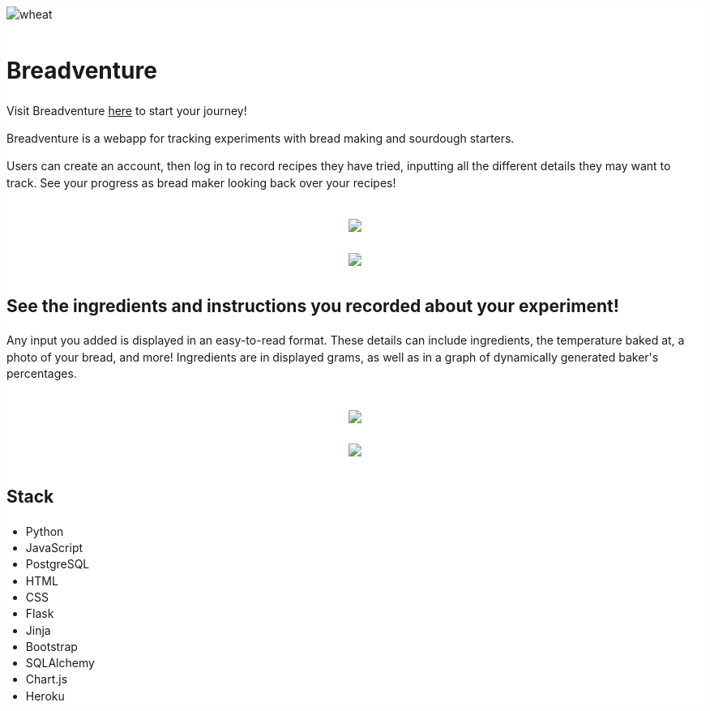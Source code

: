 ![wheat](https://github.com/idelizer/bread-journal-project/blob/main/static/img/wheat.jpg)

# Breadventure

Visit Breadventure [here](https://breadventure.herokuapp.com/) to start your journey!

Breadventure is a webapp for tracking experiments with bread making and sourdough starters.

Users can create an account, then log in to record recipes they have tried, inputting all the different details they may want to track. 
See your progress as bread maker looking back over your recipes!

<p align="center">
  <br>
  <img src="https://github.com/idelizer/bread-journal-project/blob/main/static/img/screenshots/home.png" width="90%"/>
  <br>
  <br>
  <img src="https://github.com/idelizer/bread-journal-project/blob/main/static/img/screenshots/user.png" width="90%"/>
</p>

## See the ingredients and instructions you recorded about your experiment!

Any input you added is displayed in an easy-to-read format. These details can include ingredients, the temperature baked at, a photo of your bread, and more!
Ingredients are in displayed grams, as well as in a graph of dynamically generated baker's percentages.

<p align="center">
  <br>
  <img src="https://github.com/idelizer/bread-journal-project/blob/main/static/img/screenshots/details.png" width="90%"/>
  <br>
  <br>
  <img src="https://github.com/idelizer/bread-journal-project/blob/main/static/img/screenshots/graph.png" width="90%"/>
</p>

## Stack
* Python
* JavaScript
* PostgreSQL
* HTML
* CSS
* Flask
* Jinja
* Bootstrap 
* SQLAlchemy 
* Chart.js
* Heroku
